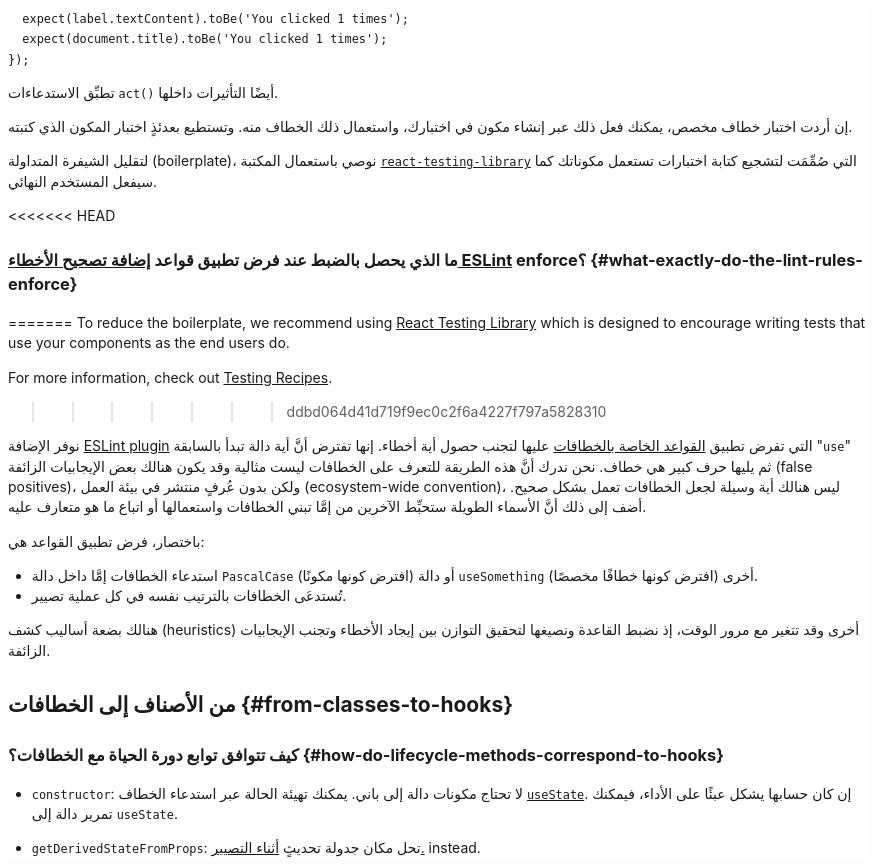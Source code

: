 ```js{3,20-22,29-31}
  expect(label.textContent).toBe('You clicked 1 times');
  expect(document.title).toBe('You clicked 1 times');
});
```

تطبِّق الاستدعاءات `act()`‎ أيضًا التأثيرات داخلها.

إن أردت اختبار خطاف مخصص، يمكنك فعل ذلك عبر إنشاء مكون في اختبارك، واستعمال ذلك الخطاف منه. وتستطيع بعدئذٍ اختبار المكون الذي كتبته.

لتقليل الشيفرة المتداولة (boilerplate)، نوصي باستعمال المكتبة [`react-testing-library`](https://git.io/react-testing-library) التي صُمِّمَت لتشجيع كتابة اختبارات تستعمل مكوناتك كما سيفعل المستخدم النهائي.

<<<<<<< HEAD
### ما الذي يحصل بالضبط عند فرض تطبيق قواعد [إضافة تصحيح الأخطاء ESLint](https://www.npmjs.com/package/eslint-plugin-react-hooks) enforce؟ {#what-exactly-do-the-lint-rules-enforce}
=======
To reduce the boilerplate, we recommend using [React Testing Library](https://testing-library.com/react) which is designed to encourage writing tests that use your components as the end users do.

For more information, check out [Testing Recipes](/docs/testing-recipes.html).
>>>>>>> ddbd064d41d719f9ec0c2f6a4227f797a5828310

نوفر الإضافة  [ESLint plugin](https://www.npmjs.com/package/eslint-plugin-react-hooks) التي تفرض تطبيق [القواعد الخاصة بالخطافات](/docs/hooks-rules.html) عليها لتجنب حصول أية أخطاء. إنها تفترض أنَّ أية دالة تبدأ بالسابقة "`use`" ثم يليها حرف كبير هي خطاف. نحن ندرك أنَّ هذه الطريقة للتعرف على الخطافات ليست مثالية وقد يكون هنالك بعض الإيجابيات الزائفة (false positives)، ولكن بدون عُرفٍ منتشر في بيئة العمل (ecosystem-wide convention)، ليس هنالك أية وسيلة لجعل الخطافات تعمل بشكل صحيح. أضف إلى ذلك أنَّ الأسماء الطويلة ستحبِّط الآخرين من إمَّا تبني الخطافات واستعمالها أو اتباع ما هو متعارف عليه.

باختصار، فرض تطبيق القواعد هي:

* استدعاء الخطافات إمَّا داخل دالة `PascalCase` (افترض كونها مكونًا) أو دالة `useSomething` أخرى (افترض كونها خطافًا مخصصًا).
* تُستدعَى الخطافات بالترتيب نفسه في كل عملية تصيير.

هنالك بضعة أساليب كشف (heuristics) أخرى وقد تتغير مع مرور الوقت، إذ نضبط القاعدة ونصيغها لتحقيق التوازن بين إيجاد الأخطاء وتجنب الإيجابيات الزائفة.

## من الأصناف إلى الخطافات {#from-classes-to-hooks}

### كيف تتوافق توابع دورة الحياة مع الخطافات؟ {#how-do-lifecycle-methods-correspond-to-hooks}

* `constructor`: لا تحتاج مكونات دالة إلى باني. يمكنك تهيئة الحالة عبر استدعاء الخطاف [`useState`](/docs/hooks-reference.html#usestate).  إن كان حسابها يشكل عبئًا على الأداء، فيمكنك تمرير دالة إلى `useState`.

* `getDerivedStateFromProps`: تحل مكان جدولة تحديثٍ [أثناء التصيير.](#how-do-i-implement-getderivedstatefromprops) instead.
